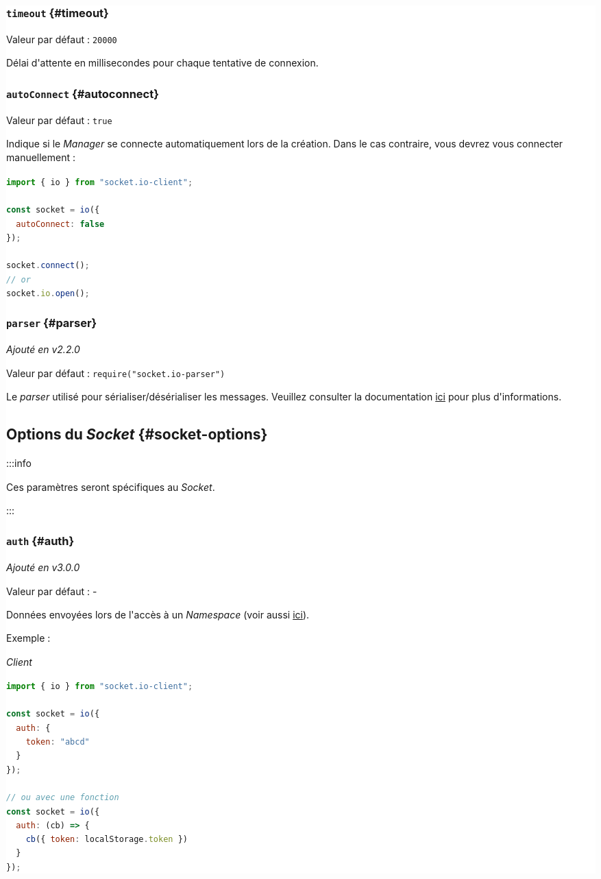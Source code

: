 ### `timeout` {#timeout}

Valeur par défaut : `20000`

Délai d'attente en millisecondes pour chaque tentative de connexion.

### `autoConnect` {#autoconnect}

Valeur par défaut : `true`

Indique si le *Manager* se connecte automatiquement lors de la création. Dans le cas contraire, vous devrez vous connecter manuellement :

```js
import { io } from "socket.io-client";

const socket = io({
  autoConnect: false
});

socket.connect();
// or
socket.io.open();
```

### `parser` {#parser}

*Ajouté en v2.2.0*

Valeur par défaut : `require("socket.io-parser")`

Le *parser* utilisé pour sérialiser/désérialiser les messages. Veuillez consulter la documentation [ici](categories/06-Advanced/custom-parser.md) pour plus d'informations.

## Options du *Socket* {#socket-options}

:::info

Ces paramètres seront spécifiques au *Socket*.

:::

### `auth` {#auth}

*Ajouté en v3.0.0*

Valeur par défaut : -

Données envoyées lors de l'accès à un *Namespace* (voir aussi [ici](categories/02-Server/middlewares.md#sending-credentials)).

Exemple :

*Client*

```js
import { io } from "socket.io-client";

const socket = io({
  auth: {
    token: "abcd"
  }
});

// ou avec une fonction
const socket = io({
  auth: (cb) => {
    cb({ token: localStorage.token })
  }
});
```